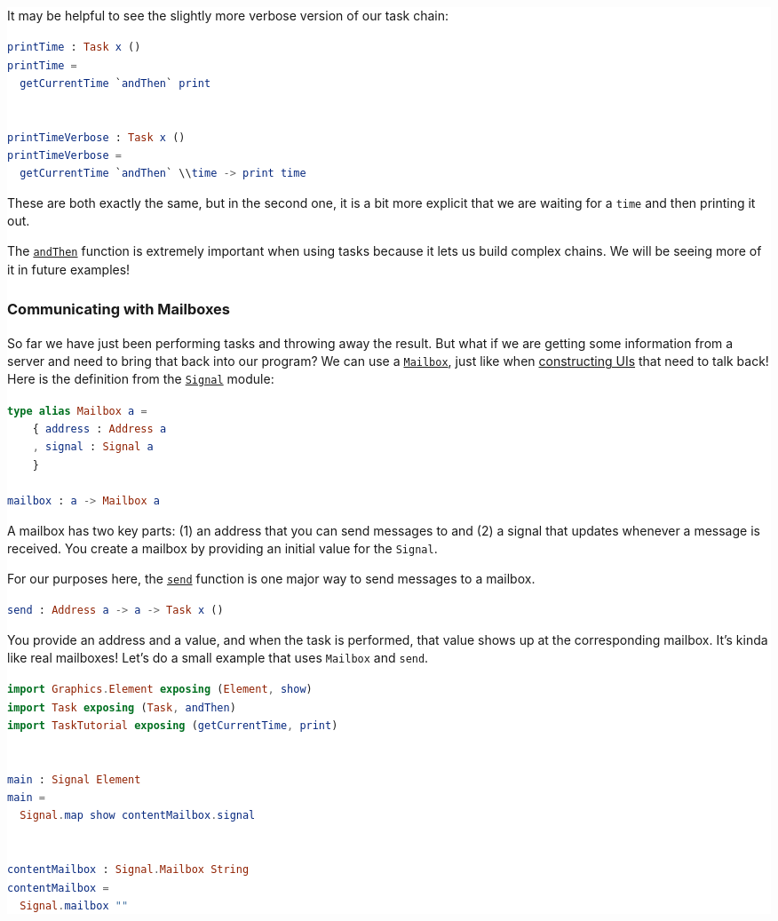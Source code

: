 It may be helpful to see the slightly more verbose version of our task chain:

```elm
printTime : Task x ()
printTime =
  getCurrentTime `andThen` print


printTimeVerbose : Task x ()
printTimeVerbose =
  getCurrentTime `andThen` \\time -> print time
```

These are both exactly the same, but in the second one, it is a bit more
explicit that we are waiting for a `time` and then printing it out.

The [`andThen`][andThen] function is extremely important when using tasks
because it lets us build complex chains. We will be seeing more of it in
future examples!


### Communicating with Mailboxes

So far we have just been performing tasks and throwing away the result. But
what if we are getting some information from a server and need to bring that
back into our program? We can use a [`Mailbox`][mb], just like when
[constructing UIs][arch] that need to talk back! Here is the definition from
the [`Signal`][signal] module:

[mb]: http://package.elm-lang.org/packages/elm-lang/core/latest/Signal#Mailbox
[arch]: https://github.com/evancz/elm-architecture-tutorial/
[signal]: http://package.elm-lang.org/packages/elm-lang/core/latest/Signal

```elm
type alias Mailbox a =
    { address : Address a
    , signal : Signal a
    }

mailbox : a -> Mailbox a
```

A mailbox has two key parts: (1) an address that you can send messages to and
(2) a signal that updates whenever a message is received. You create a mailbox
by providing an initial value for the `Signal`.

For our purposes here, the [`send`][send] function is one major way to send
messages to a mailbox.

[send]: http://package.elm-lang.org/packages/elm-lang/core/latest/Signal#send

```elm
send : Address a -> a -> Task x ()
```

You provide an address and a value, and when the task is performed, that value
shows up at the corresponding mailbox. It&rsquo;s kinda like real mailboxes!
Let’s do a small example that uses `Mailbox` and `send`.

```elm
import Graphics.Element exposing (Element, show)
import Task exposing (Task, andThen)
import TaskTutorial exposing (getCurrentTime, print)


main : Signal Element
main =
  Signal.map show contentMailbox.signal


contentMailbox : Signal.Mailbox String
contentMailbox =
  Signal.mailbox ""


```

[arch]: /guide/architecture
[start-app]: https://github.com/evancz/start-app
[kpn]: http://en.wikipedia.org/wiki/Kahn_process_networks
[elm-http]: http://package.elm-lang.org/packages/evancz/elm-http/latest/
[elm-history]: https://github.com/TheSeamau5/elm-history/
[elm-storage]: https://github.com/TheSeamau5/elm-storage/
[rts]: http://en.wikipedia.org/wiki/Runtime_system
[zip]: /examples/zip-codes
[flickr]: /examples/flickr
[task-tutorial]: http://package.elm-lang.org/packages/evancz/task-tutorial/latest/TaskTutorial
[print]: http://package.elm-lang.org/packages/evancz/task-tutorial/latest/TaskTutorial#print
[port]: /guide/interop
[now]: http://package.elm-lang.org/packages/evancz/task-tutorial/latest/TaskTutorial#getCurrentTime
[andThen]: http://package.elm-lang.org/packages/elm-lang/core/latest/Task#andThen
[error]: http://package.elm-lang.org/packages/evancz/elm-http/latest/Http#Error
[epc]: http://package.elm-lang.org/
[onError]: http://package.elm-lang.org/packages/elm-lang/core/latest/Task#onError
[toMaybe]: http://package.elm-lang.org/packages/elm-lang/core/latest/Task#toMaybe
[toResult]: http://package.elm-lang.org/packages/elm-lang/core/latest/Task#toResult